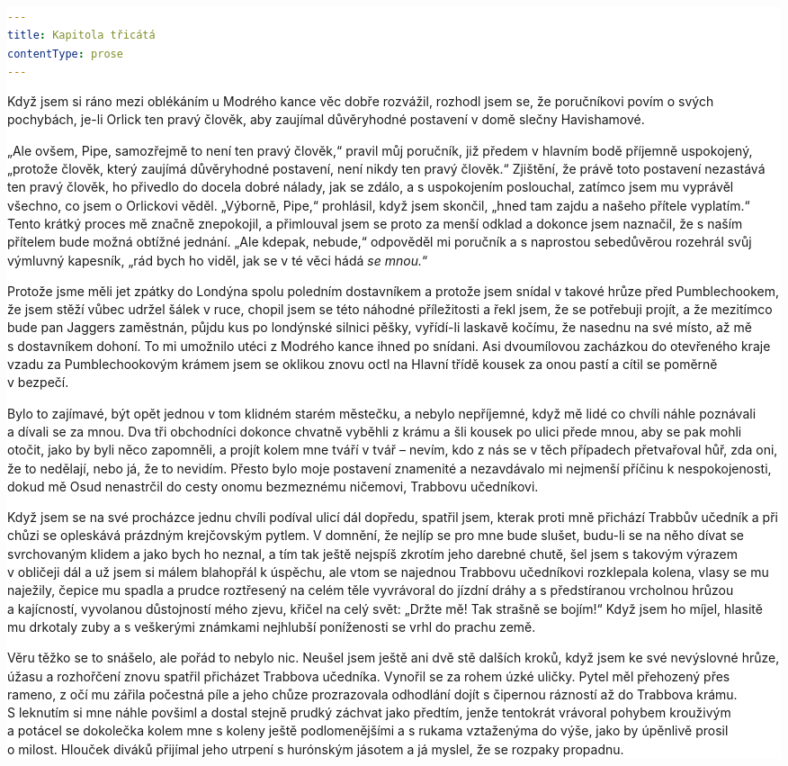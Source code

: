 ```yaml
---
title: Kapitola třicátá
contentType: prose
---
```


  

Když jsem si ráno mezi oblékáním u Modrého kance věc dobře rozvážil, rozhodl jsem se, že poručníkovi povím o svých pochybách, je-li Orlick ten pravý člověk, aby zaujímal důvěryhodné postavení v domě slečny Havishamové.

„Ale ovšem, Pipe, samozřejmě to není ten pravý člověk,“ pravil můj poručník, již předem v hlavním bodě příjemně uspokojený, „protože člověk, který zaujímá důvěryhodné postavení, není nikdy ten pravý člověk.“ Zjištění, že právě toto postavení nezastává ten pravý člověk, ho přivedlo do docela dobré nálady, jak se zdálo, a s uspokojením poslouchal, zatímco jsem mu vyprávěl všechno, co jsem o Orlickovi věděl. „Výborně, Pipe,“ prohlásil, když jsem skončil, „hned tam zajdu a našeho přítele vyplatím.“ Tento krátký proces mě značně znepokojil, a přimlouval jsem se proto za menší odklad a dokonce jsem naznačil, že s naším přítelem bude možná obtížné jednání. „Ale kdepak, nebude,“ odpověděl mi poručník a s naprostou sebedůvěrou rozehrál svůj výmluvný kapesník, „rád bych ho viděl, jak se v té věci hádá _se mnou._“

Protože jsme měli jet zpátky do Londýna spolu poledním dostavníkem a protože jsem snídal v takové hrůze před Pumblechookem, že jsem stěží vůbec udržel šálek v ruce, chopil jsem se této náhodné příležitosti a řekl jsem, že se potřebuji projít, a že mezitímco bude pan Jaggers zaměstnán, půjdu kus po londýnské silnici pěšky, vyřídí-li laskavě kočímu, že nasednu na své místo, až mě s dostavníkem dohoní. To mi umožnilo utéci z Modrého kance ihned po snídani. Asi dvoumílovou zacházkou do otevřeného kraje vzadu za Pumblechookovým krámem jsem se oklikou znovu octl na Hlavní třídě kousek za onou pastí a cítil se poměrně v bezpečí.

Bylo to zajímavé, být opět jednou v tom klidném starém městečku, a nebylo nepříjemné, když mě lidé co chvíli náhle poznávali a dívali se za mnou. Dva tři obchodníci dokonce chvatně vyběhli z krámu a šli kousek po ulici přede mnou, aby se pak mohli otočit, jako by byli něco zapomněli, a projít kolem mne tváří v tvář – nevím, kdo z nás se v těch případech přetvařoval hůř, zda oni, že to nedělají, nebo já, že to nevidím. Přesto bylo moje postavení znamenité a nezavdávalo mi nejmenší příčinu k nespokojenosti, dokud mě Osud nenastrčil do cesty onomu bezmeznému ničemovi, Trabbovu učedníkovi.

Když jsem se na své procházce jednu chvíli podíval ulicí dál dopředu, spatřil jsem, kterak proti mně přichází Trabbův učedník a při chůzi se opleskává prázdným krejčovským pytlem. V domnění, že nejlíp se pro mne bude slušet, budu-li se na něho dívat se svrchovaným klidem a jako bych ho neznal, a tím tak ještě nejspíš zkrotím jeho darebné chutě, šel jsem s takovým výrazem v obličeji dál a už jsem si málem blahopřál k úspěchu, ale vtom se najednou Trabbovu učedníkovi rozklepala kolena, vlasy se mu naježily, čepice mu spadla a prudce roztřesený na celém těle vyvrávoral do jízdní dráhy a s předstíranou vrcholnou hrůzou a kajícností, vyvolanou důstojností mého zjevu, křičel na celý svět: „Držte mě! Tak strašně se bojím!“ Když jsem ho míjel, hlasitě mu drkotaly zuby a s veškerými známkami nejhlubší poníženosti se vrhl do prachu země.

Věru těžko se to snášelo, ale pořád to nebylo nic. Neušel jsem ještě ani dvě stě dalších kroků, když jsem ke své nevýslovné hrůze, úžasu a rozhořčení znovu spatřil přicházet Trabbova učedníka. Vynořil se za rohem úzké uličky. Pytel měl přehozený přes rameno, z očí mu zářila počestná píle a jeho chůze prozrazovala odhodlání dojít s čipernou rázností až do Trabbova krámu. S leknutím si mne náhle povšiml a dostal stejně prudký záchvat jako předtím, jenže tentokrát vrávoral pohybem krouživým a potácel se dokolečka kolem mne s koleny ještě podlomenějšími a s rukama vztaženýma do výše, jako by úpěnlivě prosil o milost. Hlouček diváků přijímal jeho utrpení s hurónským jásotem a já myslel, že se rozpaky propadnu.
